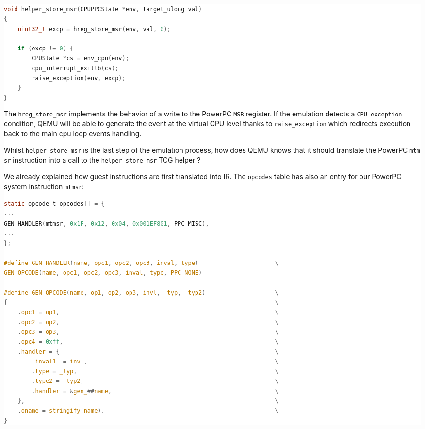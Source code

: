 ```c
void helper_store_msr(CPUPPCState *env, target_ulong val)
{
    uint32_t excp = hreg_store_msr(env, val, 0);

    if (excp != 0) {
        CPUState *cs = env_cpu(env);
        cpu_interrupt_exittb(cs);
        raise_exception(env, excp);
    }
}
```

The
[`hreg_store_msr`](https://github.com/qemu/qemu/blob/v4.2.0/target/ppc/helper_regs.h#L114)
implements the behavior of a write to the PowerPC `MSR` register. If
the emulation detects a `CPU exception` condition, QEMU will be able
to generate the event at the virtual CPU level thanks to
[`raise_exception`](https://github.com/qemu/qemu/blob/v4.2.0/target/ppc/excp_helper.c#L990)
which redirects execution back to the [main cpu loop events
handling](exec.md#back-to-events-handling).

Whilst `helper_store_msr` is the last step of the emulation process,
how does QEMU knows that it should translate the PowerPC `mtmsr`
instruction into a call to the `helper_store_msr` TCG helper ?

We already explained how guest instructions are [first
translated](tcg_p1.md#translating-instructions) into
IR. The `opcodes` table has also an entry for our PowerPC system
instruction `mtmsr`:

```c
static opcode_t opcodes[] = {
...
GEN_HANDLER(mtmsr, 0x1F, 0x12, 0x04, 0x001EF801, PPC_MISC),
...
};

#define GEN_HANDLER(name, opc1, opc2, opc3, inval, type)                      \
GEN_OPCODE(name, opc1, opc2, opc3, inval, type, PPC_NONE)

#define GEN_OPCODE(name, op1, op2, op3, invl, _typ, _typ2)                    \
{                                                                             \
    .opc1 = op1,                                                              \
    .opc2 = op2,                                                              \
    .opc3 = op3,                                                              \
    .opc4 = 0xff,                                                             \
    .handler = {                                                              \
        .inval1  = invl,                                                      \
        .type = _typ,                                                         \
        .type2 = _typ2,                                                       \
        .handler = &gen_##name,                                               \
    },                                                                        \
    .oname = stringify(name),                                                 \
}
```
